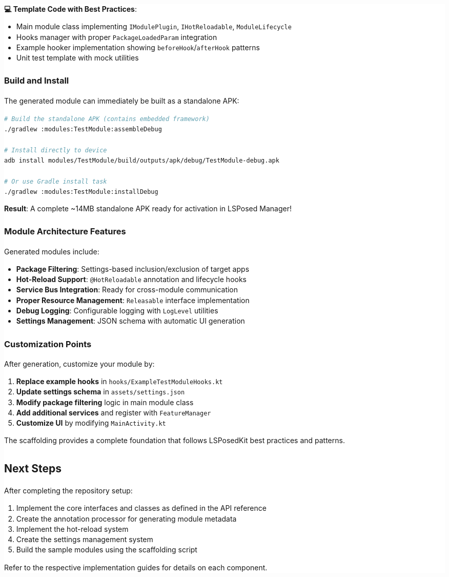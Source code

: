 **💻 Template Code with Best Practices**:
- Main module class implementing `IModulePlugin`, `IHotReloadable`, `ModuleLifecycle`
- Hooks manager with proper `PackageLoadedParam` integration
- Example hooker implementation showing `beforeHook`/`afterHook` patterns
- Unit test template with mock utilities

### Build and Install

The generated module can immediately be built as a standalone APK:

```bash
# Build the standalone APK (contains embedded framework)
./gradlew :modules:TestModule:assembleDebug

# Install directly to device
adb install modules/TestModule/build/outputs/apk/debug/TestModule-debug.apk

# Or use Gradle install task
./gradlew :modules:TestModule:installDebug
```

**Result**: A complete ~14MB standalone APK ready for activation in LSPosed Manager!

### Module Architecture Features

Generated modules include:

- **Package Filtering**: Settings-based inclusion/exclusion of target apps
- **Hot-Reload Support**: `@HotReloadable` annotation and lifecycle hooks
- **Service Bus Integration**: Ready for cross-module communication
- **Proper Resource Management**: `Releasable` interface implementation
- **Debug Logging**: Configurable logging with `LogLevel` utilities
- **Settings Management**: JSON schema with automatic UI generation

### Customization Points

After generation, customize your module by:

1. **Replace example hooks** in `hooks/ExampleTestModuleHooks.kt`
2. **Update settings schema** in `assets/settings.json`  
3. **Modify package filtering** logic in main module class
4. **Add additional services** and register with `FeatureManager`
5. **Customize UI** by modifying `MainActivity.kt`

The scaffolding provides a complete foundation that follows LSPosedKit best practices and patterns.

## Next Steps

After completing the repository setup:

1. Implement the core interfaces and classes as defined in the API reference
2. Create the annotation processor for generating module metadata  
3. Implement the hot-reload system
4. Create the settings management system
5. Build the sample modules using the scaffolding script

Refer to the respective implementation guides for details on each component. 